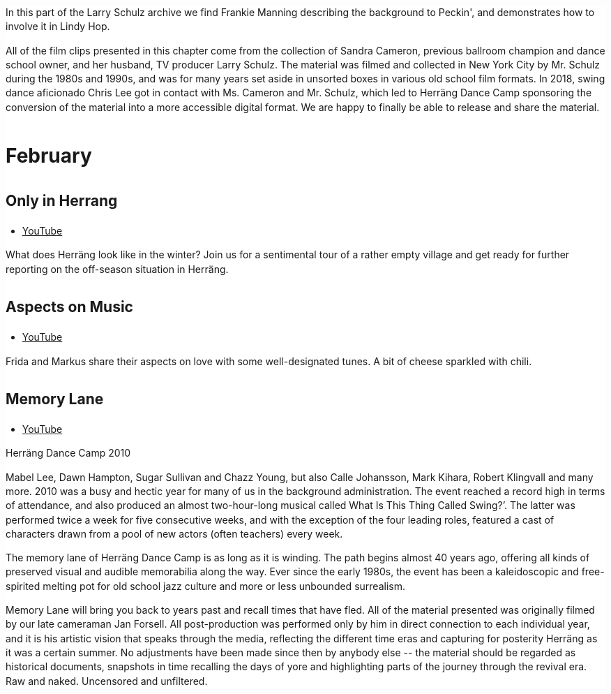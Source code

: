 In this part of the Larry Schulz archive we find Frankie Manning describing the background to Peckin', and demonstrates how to involve it in Lindy Hop. 

All of the film clips presented in this chapter come from the collection of Sandra Cameron, previous ballroom champion and dance school owner, and her husband, TV producer Larry Schulz. The material was filmed and collected in New York City by Mr. Schulz during the 1980s and 1990s, and was for many years set aside in unsorted boxes in various old school film formats. In 2018, swing dance aficionado Chris Lee got in contact with Ms. Cameron and Mr. Schulz, which led to Herräng Dance Camp sponsoring the conversion of the material into a more accessible digital format. We are happy to finally be able to release and share the material.


# February

## Only in Herrang


- [YouTube](https://www.youtube.com/watch?v=fo7FpmrHxVs)

What does Herräng look like in the winter? Join us for a sentimental tour of a rather empty village and get ready for further reporting on the off-season situation in Herräng.


## Aspects on Music


- [YouTube](https://www.youtube.com/watch?v=x2NYtDzZHbg)


Frida and Markus share their aspects on love with some well-designated tunes. A bit of cheese sparkled with chili.

## Memory Lane


- [YouTube](https://www.youtube.com/watch?v=V5emFFyjInk)

Herräng Dance Camp 2010

 Mabel Lee, Dawn Hampton, Sugar Sullivan and Chazz Young, but also Calle Johansson, Mark Kihara, Robert Klingvall and many more. 2010 was a busy and hectic year for many of us in the background administration. The event reached a record high in terms of attendance, and also produced an almost two-hour-long musical called What Is This Thing Called Swing?’. The latter was performed twice a week for five consecutive weeks, and with the exception of the four leading roles, featured a cast of characters drawn from a pool of new actors (often teachers) every week.

The memory lane of Herräng Dance Camp is as long as it is winding. The path begins almost 40 years ago, offering all kinds of preserved visual and audible memorabilia along the way. Ever since the early 1980s, the event has been a kaleidoscopic and free-spirited melting pot for old school jazz culture and more or less unbounded surrealism.

Memory Lane will bring you back to years past and recall times that have fled. All of the material presented was originally filmed by our late cameraman Jan Forsell. All post-production was performed only by him in direct connection to each individual year, and it is his artistic vision that speaks through the media, reflecting the different time eras and capturing for posterity Herräng as it was a certain summer. No adjustments have been made since then by anybody else -- the material should be regarded as historical documents, snapshots in time recalling the days of yore and highlighting parts of the journey through the revival era. Raw and naked. Uncensored and unfiltered.
